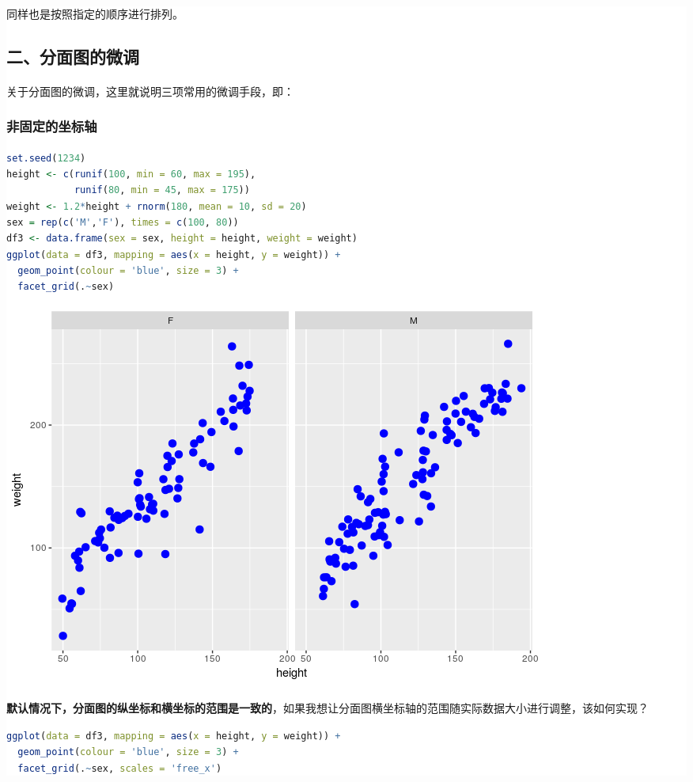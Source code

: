 同样也是按照指定的顺序进行排列。

二、分面图的微调
----------------

关于分面图的微调，这里就说明三项常用的微调手段，即：

### 非固定的坐标轴

``` r
set.seed(1234)
height <- c(runif(100, min = 60, max = 195), 
            runif(80, min = 45, max = 175))
weight <- 1.2*height + rnorm(180, mean = 10, sd = 20)
sex = rep(c('M','F'), times = c(100, 80))
df3 <- data.frame(sex = sex, height = height, weight = weight)
ggplot(data = df3, mapping = aes(x = height, y = weight)) + 
  geom_point(colour = 'blue', size = 3) + 
  facet_grid(.~sex)
```

![](visualization_files/figure-markdown_github/unnamed-chunk-110-1.png)

**默认情况下，分面图的纵坐标和横坐标的范围是一致的**，如果我想让分面图横坐标轴的范围随实际数据大小进行调整，该如何实现？

``` r
ggplot(data = df3, mapping = aes(x = height, y = weight)) + 
  geom_point(colour = 'blue', size = 3) + 
  facet_grid(.~sex, scales = 'free_x')
```
